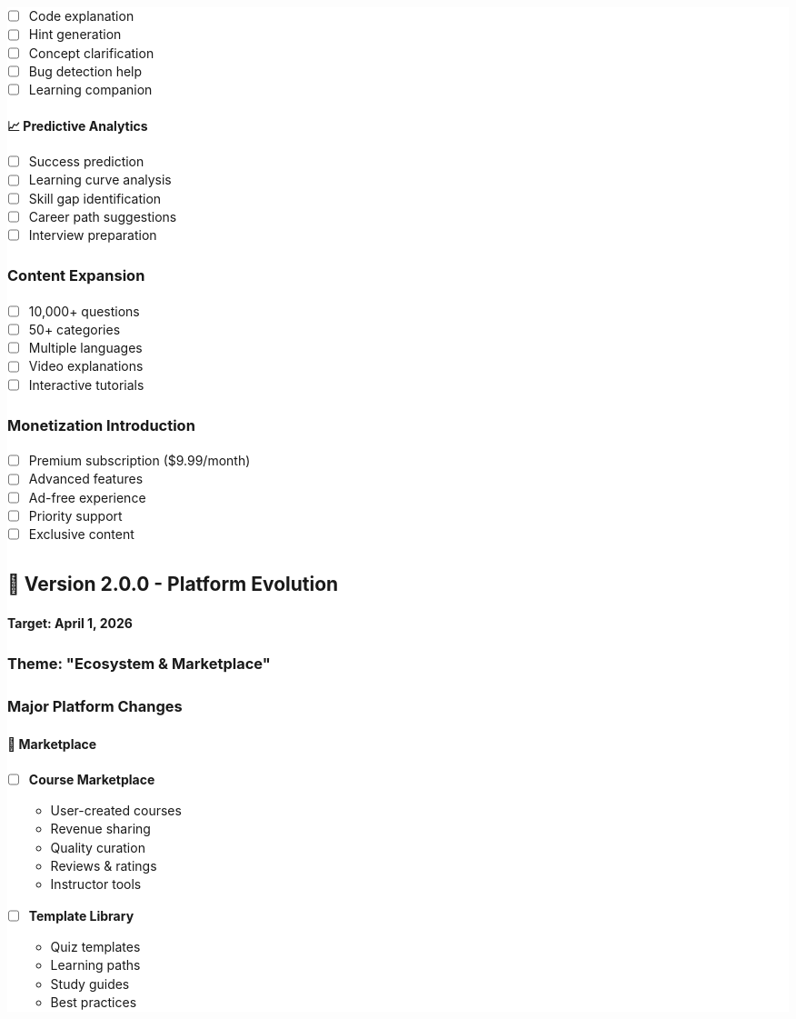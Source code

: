 - [ ] Code explanation
- [ ] Hint generation
- [ ] Concept clarification
- [ ] Bug detection help
- [ ] Learning companion

#### 📈 Predictive Analytics

- [ ] Success prediction
- [ ] Learning curve analysis
- [ ] Skill gap identification
- [ ] Career path suggestions
- [ ] Interview preparation

### Content Expansion

- [ ] 10,000+ questions
- [ ] 50+ categories
- [ ] Multiple languages
- [ ] Video explanations
- [ ] Interactive tutorials

### Monetization Introduction

- [ ] Premium subscription ($9.99/month)
- [ ] Advanced features
- [ ] Ad-free experience
- [ ] Priority support
- [ ] Exclusive content

## 🌟 Version 2.0.0 - Platform Evolution

**Target: April 1, 2026**

### Theme: "Ecosystem & Marketplace"

### Major Platform Changes

#### 🏪 Marketplace

- [ ] **Course Marketplace**
  - User-created courses
  - Revenue sharing
  - Quality curation
  - Reviews & ratings
  - Instructor tools

- [ ] **Template Library**
  - Quiz templates
  - Learning paths
  - Study guides
  - Best practices
